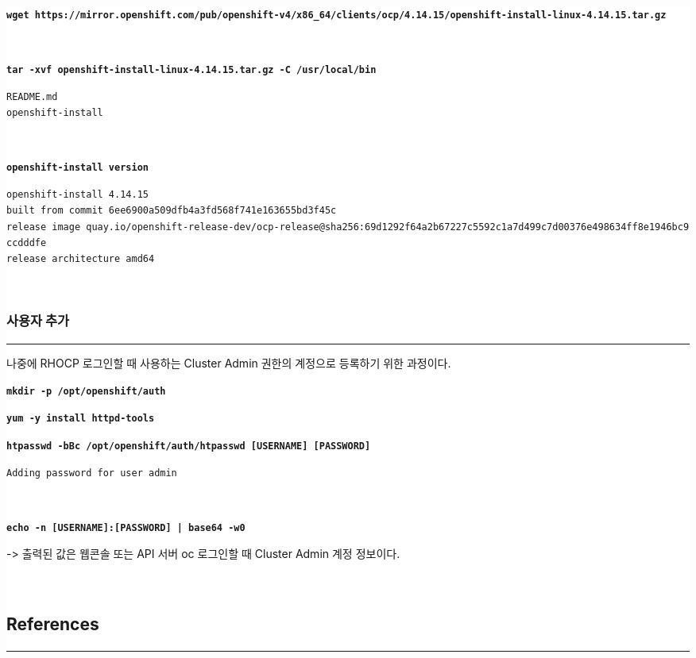 **`wget https://mirror.openshift.com/pub/openshift-v4/x86_64/clients/ocp/4.14.15/openshift-install-linux-4.14.15.tar.gz`**



<br/>

**`tar -xvf openshift-install-linux-4.14.15.tar.gz -C /usr/local/bin`**

```bash
README.md
openshift-install
```

<br/>



**`openshift-install version`**

```bash
openshift-install 4.14.15
built from commit 6ee6900a509dfb4a3fd568f741e163655bd3f45c
release image quay.io/openshift-release-dev/ocp-release@sha256:69d1292f64a2b67227c5592c1a7d499c7d00376e498634ff8e1946bc9ccdddfe
release architecture amd64
```

<br/>



### **사용자 추가**

---

나중에 RHOCP 로그인할 때 사용하는 Cluster Admin 권한의 계정으로 등록하기 위한 과정이다.

**`mkdir -p /opt/openshift/auth`**

**`yum -y install httpd-tools`**

**`htpasswd -bBc /opt/openshift/auth/htpasswd [USERNAME] [PASSWORD]`**

```bash
Adding password for user admin
```



<br/>

**`echo -n [USERNAME]:[PASSWORD] | base64 -w0`**

-> 출력된 값은 웹콘솔 또는 API 서버 oc 로그인할 때 Cluster Admin 계정 정보이다.



<br/>

## **References**

---
